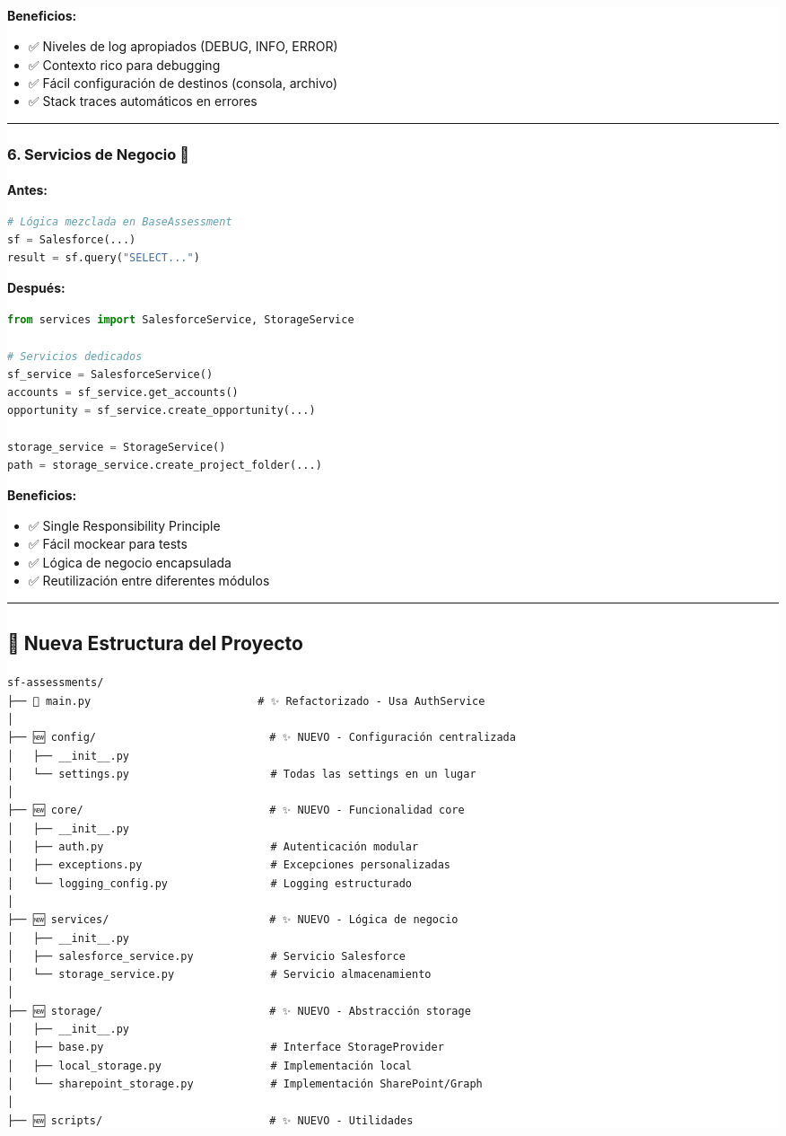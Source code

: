 **Beneficios:**
- ✅ Niveles de log apropiados (DEBUG, INFO, ERROR)
- ✅ Contexto rico para debugging
- ✅ Fácil configuración de destinos (consola, archivo)
- ✅ Stack traces automáticos en errores

---

### 6. **Servicios de Negocio** 🏢

**Antes:**
```python
# Lógica mezclada en BaseAssessment
sf = Salesforce(...)
result = sf.query("SELECT...")
```

**Después:**
```python
from services import SalesforceService, StorageService

# Servicios dedicados
sf_service = SalesforceService()
accounts = sf_service.get_accounts()
opportunity = sf_service.create_opportunity(...)

storage_service = StorageService()
path = storage_service.create_project_folder(...)
```

**Beneficios:**
- ✅ Single Responsibility Principle
- ✅ Fácil mockear para tests
- ✅ Lógica de negocio encapsulada
- ✅ Reutilización entre diferentes módulos

---

## 📁 Nueva Estructura del Proyecto

```
sf-assessments/
├── 📄 main.py                          # ✨ Refactorizado - Usa AuthService
│
├── 🆕 config/                           # ✨ NUEVO - Configuración centralizada
│   ├── __init__.py
│   └── settings.py                      # Todas las settings en un lugar
│
├── 🆕 core/                             # ✨ NUEVO - Funcionalidad core
│   ├── __init__.py
│   ├── auth.py                          # Autenticación modular
│   ├── exceptions.py                    # Excepciones personalizadas
│   └── logging_config.py                # Logging estructurado
│
├── 🆕 services/                         # ✨ NUEVO - Lógica de negocio
│   ├── __init__.py
│   ├── salesforce_service.py            # Servicio Salesforce
│   └── storage_service.py               # Servicio almacenamiento
│
├── 🆕 storage/                          # ✨ NUEVO - Abstracción storage
│   ├── __init__.py
│   ├── base.py                          # Interface StorageProvider
│   ├── local_storage.py                 # Implementación local
│   └── sharepoint_storage.py            # Implementación SharePoint/Graph
│
├── 🆕 scripts/                          # ✨ NUEVO - Utilidades
```